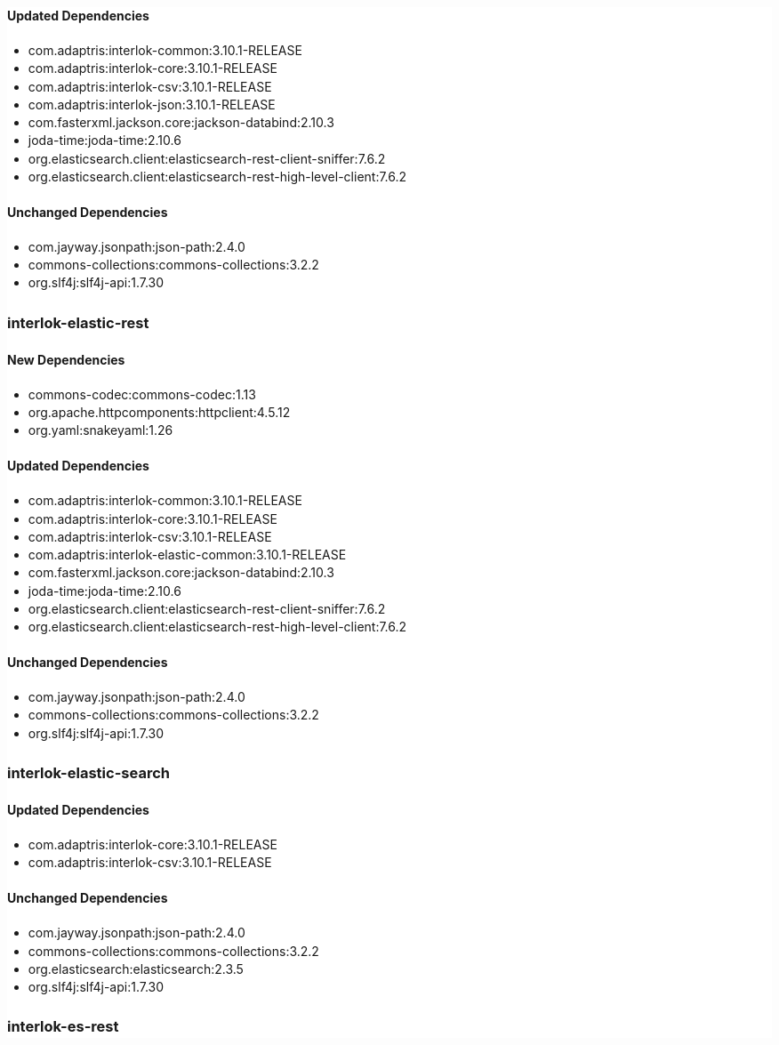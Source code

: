 #### Updated Dependencies ####
- com.adaptris:interlok-common:3.10.1-RELEASE
- com.adaptris:interlok-core:3.10.1-RELEASE
- com.adaptris:interlok-csv:3.10.1-RELEASE
- com.adaptris:interlok-json:3.10.1-RELEASE
- com.fasterxml.jackson.core:jackson-databind:2.10.3
- joda-time:joda-time:2.10.6
- org.elasticsearch.client:elasticsearch-rest-client-sniffer:7.6.2
- org.elasticsearch.client:elasticsearch-rest-high-level-client:7.6.2

#### Unchanged Dependencies ####
- com.jayway.jsonpath:json-path:2.4.0
- commons-collections:commons-collections:3.2.2
- org.slf4j:slf4j-api:1.7.30

### interlok-elastic-rest ###

#### New Dependencies ####
- commons-codec:commons-codec:1.13
- org.apache.httpcomponents:httpclient:4.5.12
- org.yaml:snakeyaml:1.26

#### Updated Dependencies ####
- com.adaptris:interlok-common:3.10.1-RELEASE
- com.adaptris:interlok-core:3.10.1-RELEASE
- com.adaptris:interlok-csv:3.10.1-RELEASE
- com.adaptris:interlok-elastic-common:3.10.1-RELEASE
- com.fasterxml.jackson.core:jackson-databind:2.10.3
- joda-time:joda-time:2.10.6
- org.elasticsearch.client:elasticsearch-rest-client-sniffer:7.6.2
- org.elasticsearch.client:elasticsearch-rest-high-level-client:7.6.2

#### Unchanged Dependencies ####
- com.jayway.jsonpath:json-path:2.4.0
- commons-collections:commons-collections:3.2.2
- org.slf4j:slf4j-api:1.7.30

### interlok-elastic-search ###

#### Updated Dependencies ####
- com.adaptris:interlok-core:3.10.1-RELEASE
- com.adaptris:interlok-csv:3.10.1-RELEASE

#### Unchanged Dependencies ####
- com.jayway.jsonpath:json-path:2.4.0
- commons-collections:commons-collections:3.2.2
- org.elasticsearch:elasticsearch:2.3.5
- org.slf4j:slf4j-api:1.7.30

### interlok-es-rest ###

